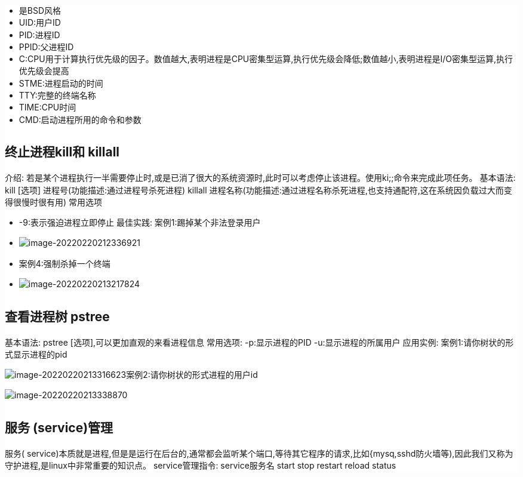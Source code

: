 - 是BSD风格
- UID:用户ID
- PID:进程ID
- PPID:父进程ID
- C:CPU用于计算执行优先级的因子。数值越大,表明进程是CPU密集型运算,执行优先级会降低;数值越小,表明进程是I/O密集型运算,执行优先级会提高
- STME:进程启动的时间
- TTY:完整的终端名称
- TIME:CPU时间
- CMD:启动进程所用的命令和参数

## 终止进程kill和 killall

介绍:
若是某个进程执行一半需要停止时,或是已消了很大的系统资源时,此时可以考虑停止该进程。使用ki;;命令来完成此项任务。
基本语法:
kill [选项] 进程号(功能描述:通过进程号杀死进程)
killall 进程名称(功能描述:通过进程名称杀死进程,也支持通配符,这在系统因负载过大而变得很慢时很有用)
常用选项

- -9:表示强迫进程立即停止
  最佳实践:
  案例1:踢掉某个非法登录用户

- ![image-20220220212336921](https://zhangyuyetypora.oss-cn-guangzhou.aliyuncs.com/typora-user-images/image-20220220212336921.png)

  

- 案例4:强制杀掉一个终端

- ![image-20220220213217824](https://zhangyuyetypora.oss-cn-guangzhou.aliyuncs.com/typora-user-images/image-20220220213217824.png)

## 查看进程树 pstree

基本语法:
pstree [选项],可以更加直观的来看进程信息
常用选项:
-p:显示进程的PID
-u:显示进程的所属用户
应用实例:
案例1:请你树状的形式显示进程的pid

![image-20220220213316623](https://zhangyuyetypora.oss-cn-guangzhou.aliyuncs.com/typora-user-images/image-20220220213316623.png)案例2:请你树状的形式进程的用户id

![image-20220220213338870](https://zhangyuyetypora.oss-cn-guangzhou.aliyuncs.com/typora-user-images/image-20220220213338870.png)

## 服务 (service)管理

服务( service)本质就是进程,但是是运行在后台的,通常都会监听某个端口,等待其它程序的请求,比如{mysq,sshd防火墙等),因此我们又称为守护进程,是linux中非常重要的知识点。
service管理指令:
service服务名 start stop restart reload status
